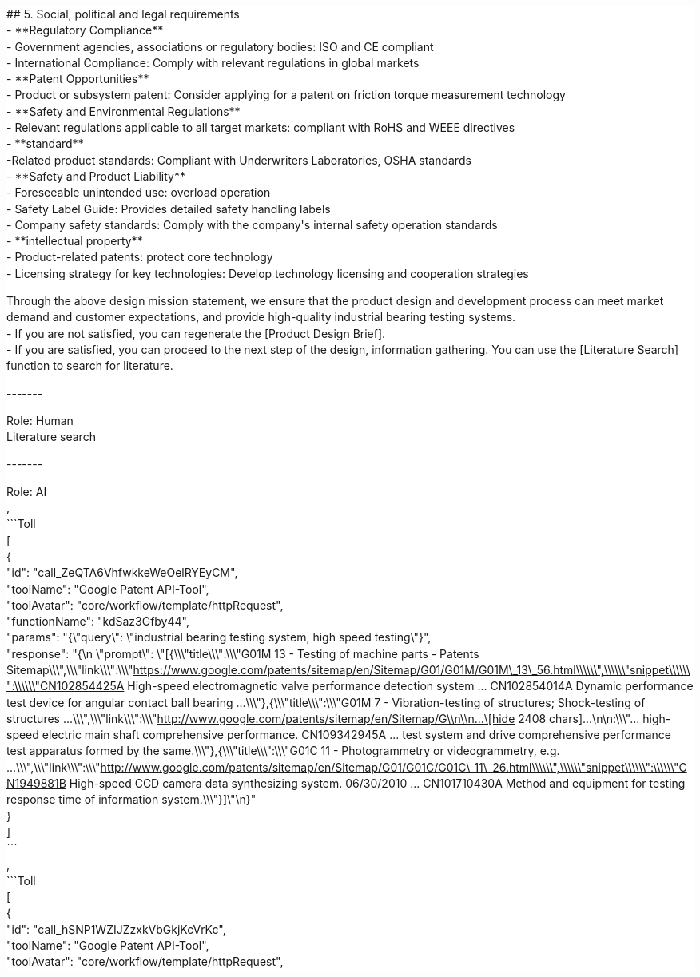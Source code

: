 \#\# 5\. Social, political and legal requirements  
\- \*\*Regulatory Compliance\*\*  
  \- Government agencies, associations or regulatory bodies: ISO and CE compliant  
  \- International Compliance: Comply with relevant regulations in global markets  
\- \*\*Patent Opportunities\*\*  
  \- Product or subsystem patent: Consider applying for a patent on friction torque measurement technology  
\- \*\*Safety and Environmental Regulations\*\*  
  \- Relevant regulations applicable to all target markets: compliant with RoHS and WEEE directives  
\- \*\*standard\*\*  
  \-Related product standards: Compliant with Underwriters Laboratories, OSHA standards  
\- \*\*Safety and Product Liability\*\*  
  \- Foreseeable unintended use: overload operation  
  \- Safety Label Guide: Provides detailed safety handling labels  
  \- Company safety standards: Comply with the company's internal safety operation standards  
\- \*\*intellectual property\*\*  
  \- Product-related patents: protect core technology  
  \- Licensing strategy for key technologies: Develop technology licensing and cooperation strategies

Through the above design mission statement, we ensure that the product design and development process can meet market demand and customer expectations, and provide high-quality industrial bearing testing systems.  
\- If you are not satisfied, you can regenerate the \[Product Design Brief\].  
\- If you are satisfied, you can proceed to the next step of the design, information gathering. You can use the \[Literature Search\] function to search for literature.

\-------

Role: Human  
Literature search

\-------

Role: AI  
,  
\`\`\`Toll  
\[  
  {  
    "id": "call\_ZeQTA6VhfwkkeWeOelRYEyCM",  
    "toolName": "Google Patent API-Tool",  
    "toolAvatar": "core/workflow/template/httpRequest",  
    "functionName": "kdSaz3Gfby44",  
    "params": "{\\"query\\": \\"industrial bearing testing system, high speed testing\\"}",  
    "response": "{\\n  \\"prompt\\": \\"\[{\\\\\\"title\\\\\\":\\\\\\"G01M 13 \- Testing of machine parts \- Patents Sitemap\\\\\\",\\\\\\"link\\\\\\":\\\\\\"https://www.google.com/patents/sitemap/en/Sitemap/G01/G01M/G01M\_13\_56.html\\\\\\",\\\\\\"snippet\\\\\\":\\\\\\"CN102854425A High-speed electromagnetic valve performance detection system ... CN102854014A Dynamic performance test device for angular contact ball bearing ...\\\\\\"},{\\\\\\"title\\\\\\":\\\\\\"G01M 7 \- Vibration-testing of structures; Shock-testing of structures ...\\\\\\",\\\\\\"link\\\\\\":\\\\\\"http://www.google.com/patents/sitemap/en/Sitemap/G\\n\\n...\[hide 2408 chars\]...\\n\\n:\\\\\\"... high-speed electric main shaft comprehensive performance. CN109342945A ... test system and drive comprehensive performance test apparatus formed by the same.\\\\\\"},{\\\\\\"title\\\\\\":\\\\\\"G01C 11 \- Photogrammetry or videogrammetry, e.g. ...\\\\\\",\\\\\\"link\\\\\\":\\\\\\"http://www.google.com/patents/sitemap/en/Sitemap/G01/G01C/G01C\_11\_26.html\\\\\\",\\\\\\"snippet\\\\\\":\\\\\\"CN1949881B High-speed CCD camera data synthesizing system. 06/30/2010 ... CN101710430A Method and equipment for testing response time of information system.\\\\\\"}\]\\"\\n}"  
  }  
\]  
\`\`\`  
,  
\`\`\`Toll  
\[  
  {  
    "id": "call\_hSNP1WZIJZzxkVbGkjKcVrKc",  
    "toolName": "Google Patent API-Tool",  
    "toolAvatar": "core/workflow/template/httpRequest",  